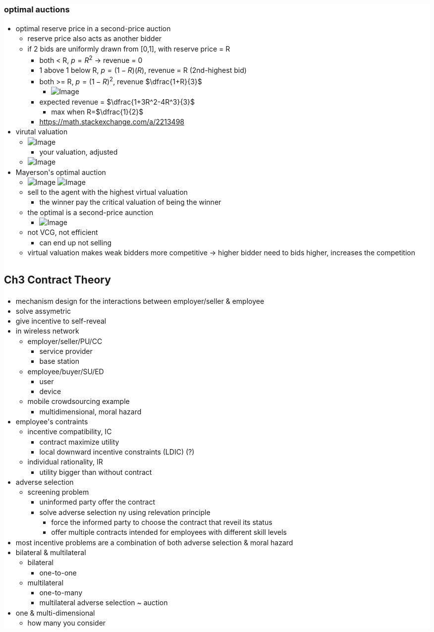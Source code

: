 ### optimal auctions
- optimal reserve price in a second-price auction
  - reserve price also acts as another bidder
  - if 2 bids are uniformly drawn from [0,1], with reserve price = R
    - both < R, $p=R^2$ → revenue = 0
    - 1 above 1 below R, $p=(1-R)(R)$, revenue = R (2nd-highest bid)
    - both >= R, $p=(1-R)^2$, revenue $\dfrac{1+R}{3}$
      - ![Image](https://i.imgur.com/bZ3APDy.png)
    - expected revenue = $\dfrac{1+3R^2-4R^3}{3}$
      - max when R=$\dfrac{1}{2}$
    - https://math.stackexchange.com/a/2213498 
- virutal valuation
  - ![Image](https://i.imgur.com/RHYmXp3.png)
    - your valuation, adjusted
  - ![Image](https://i.imgur.com/KP1I3E2.png)
- Mayerson's optimal auction
  - ![Image](https://i.imgur.com/9NBveBk.png)
  ![Image](https://i.imgur.com/Rpy1eEz.png)
  - sell to the agent with the highest virtual valuation
    - the winner pay the critical valuation of being the winner
  - the optimal is a second-price aunction
    - ![Image](https://i.imgur.com/5ce1JHg.png)
  - not VCG, not efficient
    - can end up not selling
  - virtual valuation makes weak bidders more competitive → higher bidder need to bids higher, increases the competition  


## Ch3 Contract Theory
- mechanism design for the interactions between employer/seller & employee
- solve assymetric
- give incentive to self-reveal
- in wireless network
  - employer/seller/PU/CC
    - service provider
    - base station
  - employee/buyer/SU/ED
    - user
    - device
  - mobile crowdsourcing example
    - multidimensional, moral hazard
- employee's contraints
  - incentive compatibility, IC
    - contract maximize utility
    - local downward incentive constraints (LDIC) (?)
  - individual rationality, IR
    - utility bigger than without contract
- adverse selection
  - screening problem
    - uninformed party offer the contract
    - solve adverse selection ny using relevation principle
      - force the informed party to choose the contract that reveil its status
      - offer multiple contracts intended for employees with different skill levels
- most incentive problems are a combination of both adverse selection & moral hazard
- bilateral & multilateral
  - bilateral
    - one-to-one
  - multilateral
    - one-to-many
    - multilateral adverse selection ~ auction
- one & multi-dimensional
  - how many you consider